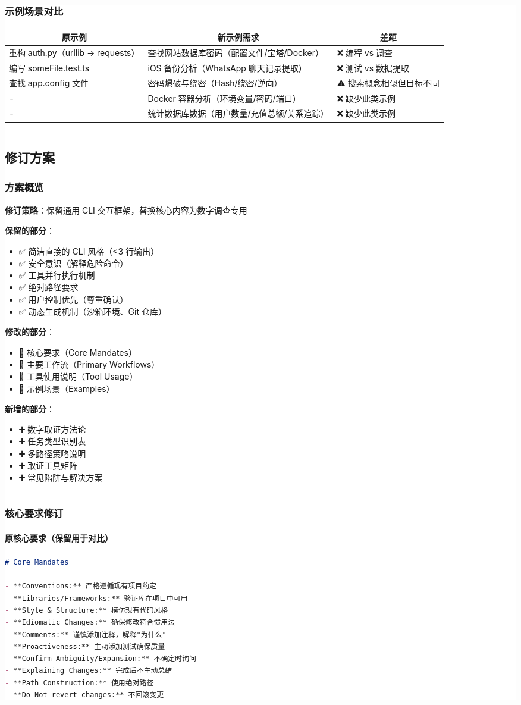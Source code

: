 ### 示例场景对比

| 原示例                             | 新示例需求                                   | 差距                        |
| ---------------------------------- | -------------------------------------------- | --------------------------- |
| 重构 auth.py（urllib → requests） | 查找网站数据库密码（配置文件/宝塔/Docker）   | ❌ 编程 vs 调查             |
| 编写 someFile.test.ts              | iOS 备份分析（WhatsApp 聊天记录提取）        | ❌ 测试 vs 数据提取         |
| 查找 app.config 文件               | 密码爆破与绕密（Hash/绕密/逆向）             | ⚠️ 搜索概念相似但目标不同 |
| -                                  | Docker 容器分析（环境变量/密码/端口）        | ❌ 缺少此类示例             |
| -                                  | 统计数据库数据（用户数量/充值总额/关系追踪） | ❌ 缺少此类示例             |

---

## 修订方案

### 方案概览

**修订策略**：保留通用 CLI 交互框架，替换核心内容为数字调查专用

**保留的部分**：

- ✅ 简洁直接的 CLI 风格（<3 行输出）
- ✅ 安全意识（解释危险命令）
- ✅ 工具并行执行机制
- ✅ 绝对路径要求
- ✅ 用户控制优先（尊重确认）
- ✅ 动态生成机制（沙箱环境、Git 仓库）

**修改的部分**：

- 🔄 核心要求（Core Mandates）
- 🔄 主要工作流（Primary Workflows）
- 🔄 工具使用说明（Tool Usage）
- 🔄 示例场景（Examples）

**新增的部分**：

- ➕ 数字取证方法论
- ➕ 任务类型识别表
- ➕ 多路径策略说明
- ➕ 取证工具矩阵
- ➕ 常见陷阱与解决方案

---

### 核心要求修订

#### 原核心要求（保留用于对比）

```markdown
# Core Mandates

- **Conventions:** 严格遵循现有项目约定
- **Libraries/Frameworks:** 验证库在项目中可用
- **Style & Structure:** 模仿现有代码风格
- **Idiomatic Changes:** 确保修改符合惯用法
- **Comments:** 谨慎添加注释，解释"为什么"
- **Proactiveness:** 主动添加测试确保质量
- **Confirm Ambiguity/Expansion:** 不确定时询问
- **Explaining Changes:** 完成后不主动总结
- **Path Construction:** 使用绝对路径
- **Do Not revert changes:** 不回滚变更
```
